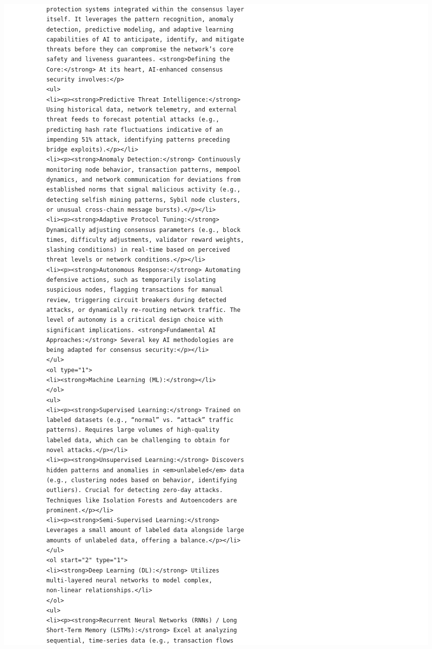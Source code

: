                 protection systems integrated within the consensus layer
                itself. It leverages the pattern recognition, anomaly
                detection, predictive modeling, and adaptive learning
                capabilities of AI to anticipate, identify, and mitigate
                threats before they can compromise the network’s core
                safety and liveness guarantees. <strong>Defining the
                Core:</strong> At its heart, AI-enhanced consensus
                security involves:</p>
                <ul>
                <li><p><strong>Predictive Threat Intelligence:</strong>
                Using historical data, network telemetry, and external
                threat feeds to forecast potential attacks (e.g.,
                predicting hash rate fluctuations indicative of an
                impending 51% attack, identifying patterns preceding
                bridge exploits).</p></li>
                <li><p><strong>Anomaly Detection:</strong> Continuously
                monitoring node behavior, transaction patterns, mempool
                dynamics, and network communication for deviations from
                established norms that signal malicious activity (e.g.,
                detecting selfish mining patterns, Sybil node clusters,
                or unusual cross-chain message bursts).</p></li>
                <li><p><strong>Adaptive Protocol Tuning:</strong>
                Dynamically adjusting consensus parameters (e.g., block
                times, difficulty adjustments, validator reward weights,
                slashing conditions) in real-time based on perceived
                threat levels or network conditions.</p></li>
                <li><p><strong>Autonomous Response:</strong> Automating
                defensive actions, such as temporarily isolating
                suspicious nodes, flagging transactions for manual
                review, triggering circuit breakers during detected
                attacks, or dynamically re-routing network traffic. The
                level of autonomy is a critical design choice with
                significant implications. <strong>Fundamental AI
                Approaches:</strong> Several key AI methodologies are
                being adapted for consensus security:</p></li>
                </ul>
                <ol type="1">
                <li><strong>Machine Learning (ML):</strong></li>
                </ol>
                <ul>
                <li><p><strong>Supervised Learning:</strong> Trained on
                labeled datasets (e.g., “normal” vs. “attack” traffic
                patterns). Requires large volumes of high-quality
                labeled data, which can be challenging to obtain for
                novel attacks.</p></li>
                <li><p><strong>Unsupervised Learning:</strong> Discovers
                hidden patterns and anomalies in <em>unlabeled</em> data
                (e.g., clustering nodes based on behavior, identifying
                outliers). Crucial for detecting zero-day attacks.
                Techniques like Isolation Forests and Autoencoders are
                prominent.</p></li>
                <li><p><strong>Semi-Supervised Learning:</strong>
                Leverages a small amount of labeled data alongside large
                amounts of unlabeled data, offering a balance.</p></li>
                </ul>
                <ol start="2" type="1">
                <li><strong>Deep Learning (DL):</strong> Utilizes
                multi-layered neural networks to model complex,
                non-linear relationships.</li>
                </ol>
                <ul>
                <li><p><strong>Recurrent Neural Networks (RNNs) / Long
                Short-Term Memory (LSTMs):</strong> Excel at analyzing
                sequential, time-series data (e.g., transaction flows